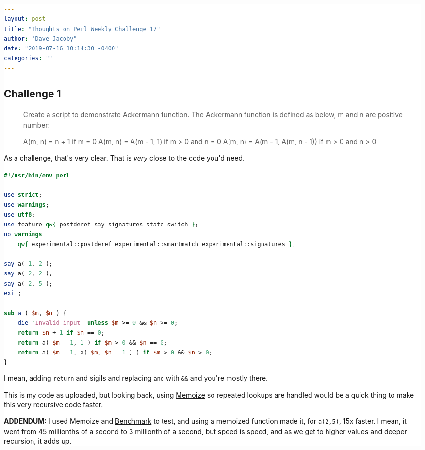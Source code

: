 ```yaml
---
layout: post
title: "Thoughts on Perl Weekly Challenge 17"
author: "Dave Jacoby"
date: "2019-07-16 10:14:30 -0400"
categories: ""
---
```


## Challenge 1

> Create a script to demonstrate Ackermann function. The Ackermann function is defined as below, m and n are positive number:
>
> A(m, n) = n + 1 if m = 0
> A(m, n) = A(m - 1, 1) if m > 0 and n = 0
> A(m, n) = A(m - 1, A(m, n - 1)) if m > 0 and n > 0

As a challenge, that's very clear. That is _very_ close to the code you'd need.

```perl
#!/usr/bin/env perl

use strict;
use warnings;
use utf8;
use feature qw{ postderef say signatures state switch };
no warnings
    qw{ experimental::postderef experimental::smartmatch experimental::signatures };

say a( 1, 2 );
say a( 2, 2 );
say a( 2, 5 );
exit;

sub a ( $m, $n ) {
    die 'Invalid input' unless $m >= 0 && $n >= 0;
    return $n + 1 if $m == 0;
    return a( $m - 1, 1 ) if $m > 0 && $n == 0;
    return a( $m - 1, a( $m, $n - 1 ) ) if $m > 0 && $n > 0;
}
```

I mean, adding `return` and sigils and replacing `and` with `&&` and you're mostly there.

This is my code as uploaded, but looking back, using [Memoize](https://metacpan.org/pod/Memoize) so repeated lookups are handled would be a quick thing to make this very recursive code faster.

**ADDENDUM:** I used Memoize and [Benchmark](https://metacpan.org/pod/Benchmark) to test, and using a memoized function made it, for `a(2,5)`, 15x faster. I mean, it went from 45 millionths of a second to 3 millionth of a second, but speed is speed, and as we get to higher values and deeper recursion, it adds up.
